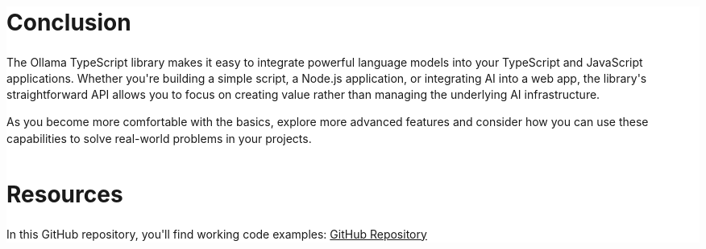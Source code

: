 # Conclusion

The Ollama TypeScript library makes it easy to integrate powerful language models into your TypeScript and JavaScript applications. Whether you're building a simple script, a Node.js application, or integrating AI into a web app, the library's straightforward API allows you to focus on creating value rather than managing the underlying AI infrastructure.

As you become more comfortable with the basics, explore more advanced features and consider how you can use these capabilities to solve real-world problems in your projects.

# Resources

In this GitHub repository, you'll find working code examples: [GitHub Repository](code/README.md)
